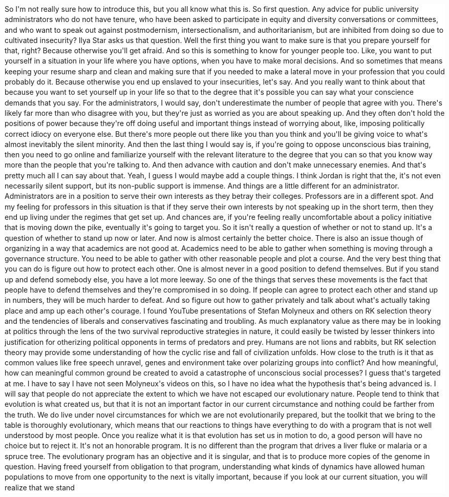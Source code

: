  So I'm not really sure how to introduce this, but you all know what this is. So first question. Any advice for public university administrators who do not have tenure, who have been asked to participate in equity and diversity conversations or committees, and who want to speak out against postmodernism, intersectionalism, and authoritarianism, but are inhibited from doing so due to cultivated insecurity? Ilya Star asks us that question. Well the first thing you want to make sure is that you prepare yourself for that, right? Because otherwise you'll get afraid. And so this is something to know for younger people too. Like, you want to put yourself in a situation in your life where you have options, when you have to make moral decisions. And so sometimes that means keeping your resume sharp and clean and making sure that if you needed to make a lateral move in your profession that you could probably do it. Because otherwise you end up enslaved to your insecurities, let's say. And you really want to think about that because you want to set yourself up in your life so that to the degree that it's possible you can say what your conscience demands that you say. For the administrators, I would say, don't underestimate the number of people that agree with you. There's likely far more than who disagree with you, but they're just as worried as you are about speaking up. And they often don't hold the positions of power because they're off doing useful and important things instead of worrying about, like, imposing politically correct idiocy on everyone else. But there's more people out there like you than you think and you'll be giving voice to what's almost inevitably the silent minority. And then the last thing I would say is, if you're going to oppose unconscious bias training, then you need to go online and familiarize yourself with the relevant literature to the degree that you can so that you know way more than the people that you're talking to. And then advance with caution and don't make unnecessary enemies. And that's pretty much all I can say about that. Yeah, I guess I would maybe add a couple things. I think Jordan is right that the, it's not even necessarily silent support, but its non-public support is immense. And things are a little different for an administrator. Administrators are in a position to serve their own interests as they betray their colleges. Professors are in a different spot. And my feeling for professors in this situation is that if they serve their own interests by not speaking up in the short term, then they end up living under the regimes that get set up. And chances are, if you're feeling really uncomfortable about a policy initiative that is moving down the pike, eventually it's going to target you. So it isn't really a question of whether or not to stand up. It's a question of whether to stand up now or later. And now is almost certainly the better choice. There is also an issue though of organizing in a way that academics are not good at. Academics need to be able to gather when something is moving through a governance structure. You need to be able to gather with other reasonable people and plot a course. And the very best thing that you can do is figure out how to protect each other. One is almost never in a good position to defend themselves. But if you stand up and defend somebody else, you have a lot more leeway. So one of the things that serves these movements is the fact that people have to defend themselves and they're compromised in so doing. If people can agree to protect each other and stand up in numbers, they will be much harder to defeat. And so figure out how to gather privately and talk about what's actually taking place and amp up each other's courage. I found YouTube presentations of Stefan Molyneux and others on RK selection theory and the tendencies of liberals and conservatives fascinating and troubling. As much explanatory value as there may be in looking at politics through the lens of the two survival reproductive strategies in nature, it could easily be twisted by lesser thinkers into justification for otherizing political opponents in terms of predators and prey. Humans are not lions and rabbits, but RK selection theory may provide some understanding of how the cyclic rise and fall of civilization unfolds. How close to the truth is it that as common values like free speech unravel, genes and environment take over polarizing groups into conflict? And how meaningful, how can meaningful common ground be created to avoid a catastrophe of unconscious social processes? I guess that's targeted at me. I have to say I have not seen Molyneux's videos on this, so I have no idea what the hypothesis that's being advanced is. I will say that people do not appreciate the extent to which we have not escaped our evolutionary nature. People tend to think that evolution is what created us, but that it is not an important factor in our current circumstance and nothing could be farther from the truth. We do live under novel circumstances for which we are not evolutionarily prepared, but the toolkit that we bring to the table is thoroughly evolutionary, which means that our reactions to things have everything to do with a program that is not well understood by most people. Once you realize what it is that evolution has set us in motion to do, a good person will have no choice but to reject it. It's not an honorable program. It is no different than the program that drives a liver fluke or malaria or a spruce tree. The evolutionary program has an objective and it is singular, and that is to produce more copies of the genome in question. Having freed yourself from obligation to that program, understanding what kinds of dynamics have allowed human populations to move from one opportunity to the next is vitally important, because if you look at our current situation, you will realize that we stand